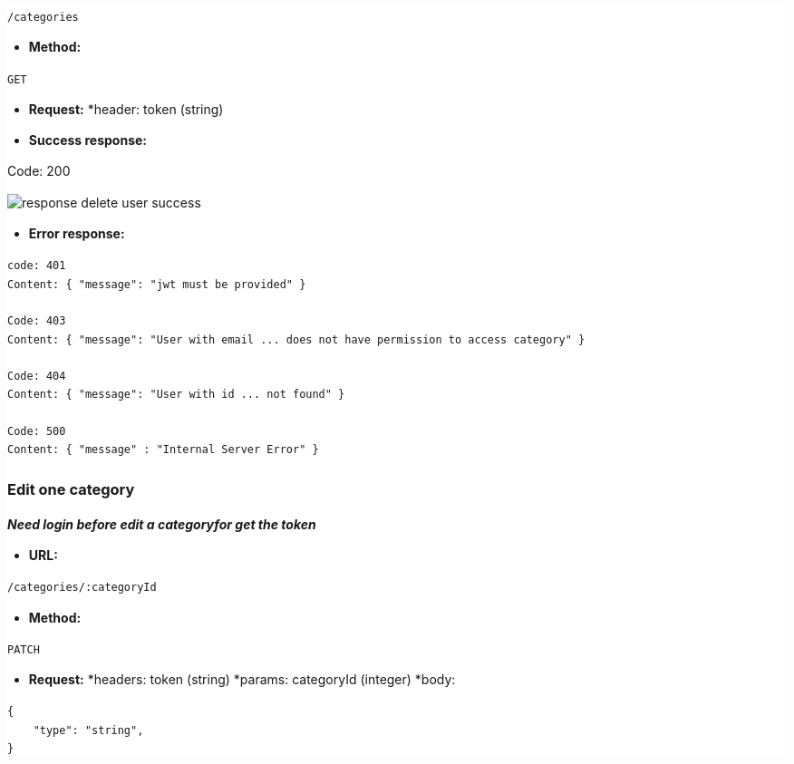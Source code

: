 	/categories

-  **Method:**

<The  request  type>

	GET

-  **Request:**
	*header: token (string)

-  **Success response:**

Code: 200

![response delete user success]()

-  **Error response:**

<The  request  type>

	code: 401
	Content: { "message": "jwt must be provided" }

	Code: 403
	Content: { "message": "User with email ... does not have permission to access category" }

	Code: 404
	Content: { "message": "User with id ... not found" }

	Code: 500
	Content: { "message" : "Internal Server Error" }


### Edit one category


**_Need login before edit a categoryfor get the token_**

-  **URL:**

<The  request  type>

	/categories/:categoryId

-  **Method:**

<The  request  type>

	PATCH

-  **Request:**
	*headers: token (string)
	*params: categoryId (integer)
	*body:

<The  request  type>

	{
		"type": "string",
	}
